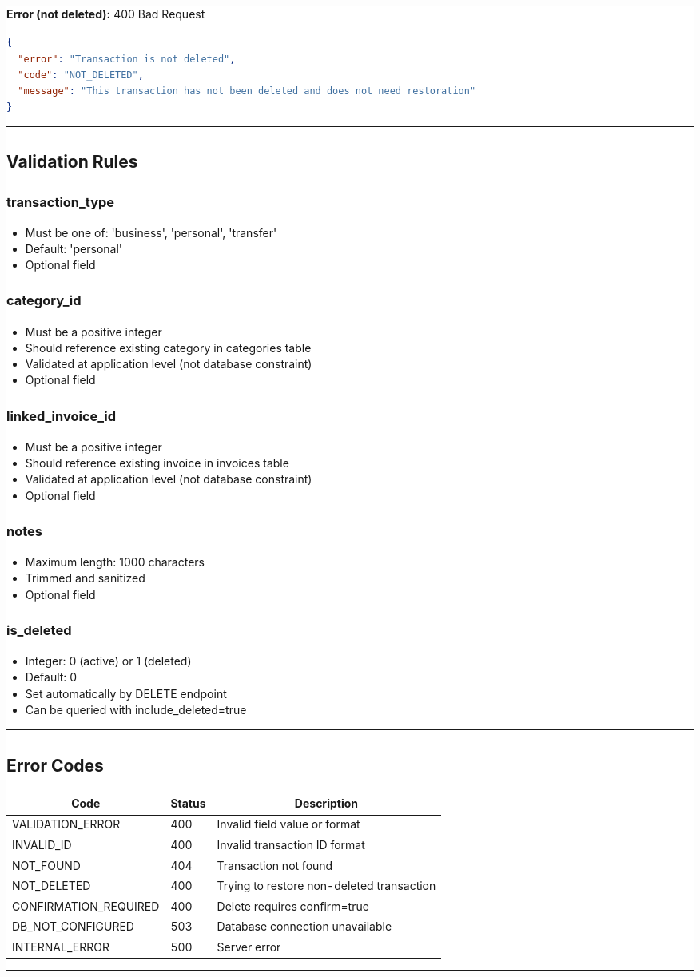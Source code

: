 **Error (not deleted):** 400 Bad Request
```json
{
  "error": "Transaction is not deleted",
  "code": "NOT_DELETED",
  "message": "This transaction has not been deleted and does not need restoration"
}
```

---

## Validation Rules

### transaction_type
- Must be one of: 'business', 'personal', 'transfer'
- Default: 'personal'
- Optional field

### category_id
- Must be a positive integer
- Should reference existing category in categories table
- Validated at application level (not database constraint)
- Optional field

### linked_invoice_id
- Must be a positive integer
- Should reference existing invoice in invoices table
- Validated at application level (not database constraint)
- Optional field

### notes
- Maximum length: 1000 characters
- Trimmed and sanitized
- Optional field

### is_deleted
- Integer: 0 (active) or 1 (deleted)
- Default: 0
- Set automatically by DELETE endpoint
- Can be queried with include_deleted=true

---

## Error Codes

| Code | Status | Description |
|------|--------|-------------|
| VALIDATION_ERROR | 400 | Invalid field value or format |
| INVALID_ID | 400 | Invalid transaction ID format |
| NOT_FOUND | 404 | Transaction not found |
| NOT_DELETED | 400 | Trying to restore non-deleted transaction |
| CONFIRMATION_REQUIRED | 400 | Delete requires confirm=true |
| DB_NOT_CONFIGURED | 503 | Database connection unavailable |
| INTERNAL_ERROR | 500 | Server error |

---